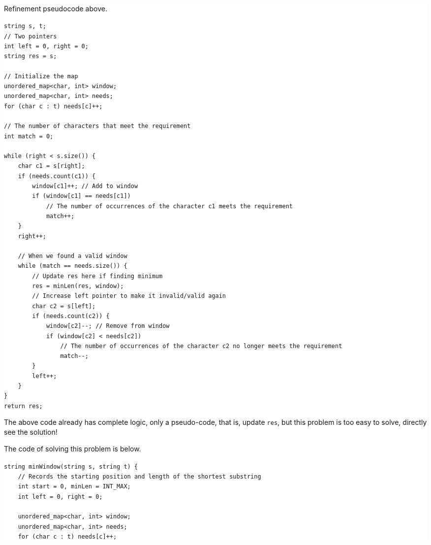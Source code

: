 Refinement pseudocode above.

    string s, t;
    // Two pointers
    int left = 0, right = 0;
    string res = s;

    // Initialize the map
    unordered_map<char, int> window;
    unordered_map<char, int> needs;
    for (char c : t) needs[c]++;

    // The number of characters that meet the requirement
    int match = 0;

    while (right < s.size()) {
        char c1 = s[right];
        if (needs.count(c1)) {
            window[c1]++; // Add to window
            if (window[c1] == needs[c1])
                // The number of occurrences of the character c1 meets the requirement
                match++;
        }
        right++;

        // When we found a valid window
        while (match == needs.size()) {
            // Update res here if finding minimum
            res = minLen(res, window);
            // Increase left pointer to make it invalid/valid again
            char c2 = s[left];
            if (needs.count(c2)) {
                window[c2]--; // Remove from window
                if (window[c2] < needs[c2])
                    // The number of occurrences of the character c2 no longer meets the requirement
                    match--;
            }
            left++;
        }
    }
    return res;

The above code already has complete logic, only a pseudo-code, that is, update `res`, but this problem is too easy to solve, directly see the solution!

The code of solving this problem is below.

    string minWindow(string s, string t) {
        // Records the starting position and length of the shortest substring
        int start = 0, minLen = INT_MAX;
        int left = 0, right = 0;

        unordered_map<char, int> window;
        unordered_map<char, int> needs;
        for (char c : t) needs[c]++;
